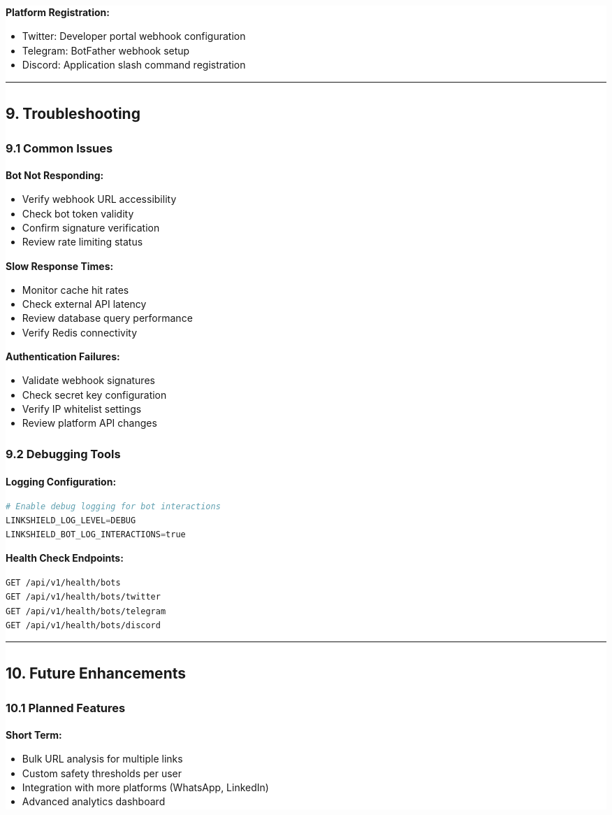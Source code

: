 **Platform Registration:**
- Twitter: Developer portal webhook configuration
- Telegram: BotFather webhook setup
- Discord: Application slash command registration

---

## 9. Troubleshooting

### 9.1 Common Issues

**Bot Not Responding:**
- Verify webhook URL accessibility
- Check bot token validity
- Confirm signature verification
- Review rate limiting status

**Slow Response Times:**
- Monitor cache hit rates
- Check external API latency
- Review database query performance
- Verify Redis connectivity

**Authentication Failures:**
- Validate webhook signatures
- Check secret key configuration
- Verify IP whitelist settings
- Review platform API changes

### 9.2 Debugging Tools

**Logging Configuration:**
```python
# Enable debug logging for bot interactions
LINKSHIELD_LOG_LEVEL=DEBUG
LINKSHIELD_BOT_LOG_INTERACTIONS=true
```

**Health Check Endpoints:**
```
GET /api/v1/health/bots
GET /api/v1/health/bots/twitter
GET /api/v1/health/bots/telegram  
GET /api/v1/health/bots/discord
```

---

## 10. Future Enhancements

### 10.1 Planned Features

**Short Term:**
- Bulk URL analysis for multiple links
- Custom safety thresholds per user
- Integration with more platforms (WhatsApp, LinkedIn)
- Advanced analytics dashboard
